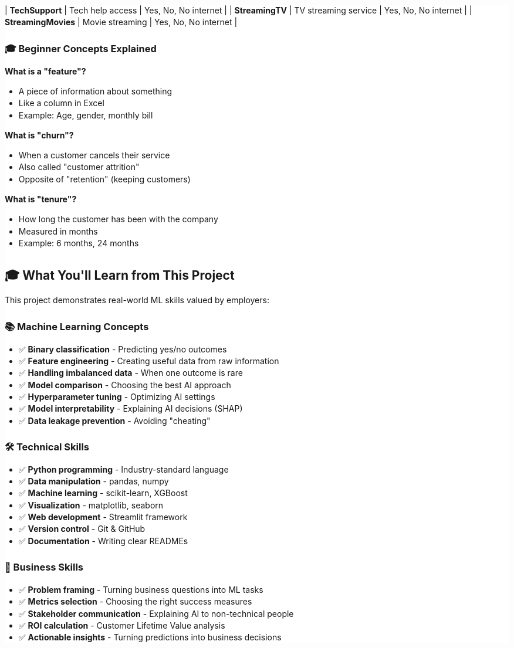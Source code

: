 | **TechSupport** | Tech help access | Yes, No, No internet |
| **StreamingTV** | TV streaming service | Yes, No, No internet |
| **StreamingMovies** | Movie streaming | Yes, No, No internet |

### 🎓 Beginner Concepts Explained

**What is a "feature"?**
- A piece of information about something
- Like a column in Excel
- Example: Age, gender, monthly bill

**What is "churn"?**
- When a customer cancels their service
- Also called "customer attrition"
- Opposite of "retention" (keeping customers)

**What is "tenure"?**
- How long the customer has been with the company
- Measured in months
- Example: 6 months, 24 months

## 🎓 What You'll Learn from This Project

This project demonstrates real-world ML skills valued by employers:

### 📚 Machine Learning Concepts
- ✅ **Binary classification** - Predicting yes/no outcomes
- ✅ **Feature engineering** - Creating useful data from raw information
- ✅ **Handling imbalanced data** - When one outcome is rare
- ✅ **Model comparison** - Choosing the best AI approach
- ✅ **Hyperparameter tuning** - Optimizing AI settings
- ✅ **Model interpretability** - Explaining AI decisions (SHAP)
- ✅ **Data leakage prevention** - Avoiding "cheating"

### 🛠️ Technical Skills
- ✅ **Python programming** - Industry-standard language
- ✅ **Data manipulation** - pandas, numpy
- ✅ **Machine learning** - scikit-learn, XGBoost
- ✅ **Visualization** - matplotlib, seaborn
- ✅ **Web development** - Streamlit framework
- ✅ **Version control** - Git & GitHub
- ✅ **Documentation** - Writing clear READMEs

### 💼 Business Skills
- ✅ **Problem framing** - Turning business questions into ML tasks
- ✅ **Metrics selection** - Choosing the right success measures
- ✅ **Stakeholder communication** - Explaining AI to non-technical people
- ✅ **ROI calculation** - Customer Lifetime Value analysis
- ✅ **Actionable insights** - Turning predictions into business decisions

